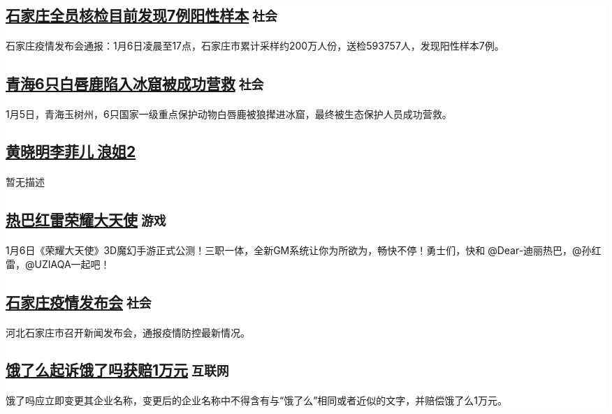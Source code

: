 ## [石家庄全员核检目前发现7例阳性样本](https://m.weibo.cn/search?containerid=100103type%3D1%26t%3D10%26q%3D%23%E7%9F%B3%E5%AE%B6%E5%BA%84%E5%85%A8%E5%91%98%E6%A0%B8%E6%A3%80%E7%9B%AE%E5%89%8D%E5%8F%91%E7%8E%B07%E4%BE%8B%E9%98%B3%E6%80%A7%E6%A0%B7%E6%9C%AC%23&isnewpage=1&extparam=seat%3D1%26filter_type%3Drealtimehot%26cate%3D0%26pos%3D48%26realpos%3D48%26flag%3D1%26c_type%3D31%26display_time%3D1609942384&luicode=10000011&lfid=106003type%3D25%26t%3D3%26disable_hot%3D1%26filter_type%3Drealtimehot) `社会` 
 石家庄疫情发布会通报：1月6日凌晨至17点，石家庄市累计采样约200万人份，送检593757人，发现阳性样本7例。
## [青海6只白唇鹿陷入冰窟被成功营救](https://m.weibo.cn/search?containerid=100103type%3D1%26t%3D10%26q%3D%23%E9%9D%92%E6%B5%B76%E5%8F%AA%E7%99%BD%E5%94%87%E9%B9%BF%E9%99%B7%E5%85%A5%E5%86%B0%E7%AA%9F%E8%A2%AB%E6%88%90%E5%8A%9F%E8%90%A5%E6%95%91%23&isnewpage=1&extparam=seat%3D1%26filter_type%3Drealtimehot%26cate%3D0%26pos%3D49%26realpos%3D49%26flag%3D1%26c_type%3D31%26display_time%3D1609942384&luicode=10000011&lfid=106003type%3D25%26t%3D3%26disable_hot%3D1%26filter_type%3Drealtimehot) `社会` 
 1月5日，青海玉树州，6只国家一级重点保护动物白唇鹿被狼撵进冰窟，最终被生态保护人员成功营救。
## [黄晓明李菲儿 浪姐2](https://m.weibo.cn/search?containerid=100103type%3D1%26t%3D10%26q%3D%E9%BB%84%E6%99%93%E6%98%8E%E6%9D%8E%E8%8F%B2%E5%84%BF+%E6%B5%AA%E5%A7%902&isnewpage=1&extparam=seat%3D1%26filter_type%3Drealtimehot%26cate%3D0%26pos%3D3%26realpos%3D4%26flag%3D16%26c_type%3D31%26display_time%3D1609939447&luicode=10000011&lfid=106003type%3D25%26t%3D3%26disable_hot%3D1%26filter_type%3Drealtimehot)  
 暂无描述
## [热巴红雷荣耀大天使](https://m.weibo.cn/search?containerid=100103type%3D1%26t%3D10%26q%3D%23%E7%83%AD%E5%B7%B4%E7%BA%A2%E9%9B%B7%E8%8D%A3%E8%80%80%E5%A4%A7%E5%A4%A9%E4%BD%BF%23&isnewpage=1&extparam=seat%3D1%26filter_type%3Drealtimehot%26cate%3D0%26topic_ad%3D1%26pos%3D5%26c_type%3D31%26adid%3D109268%26display_time%3D1609939447&luicode=10000011&lfid=106003type%3D25%26t%3D3%26disable_hot%3D1%26filter_type%3Drealtimehot) `游戏` 
 1月6日《荣耀大天使》3D魔幻手游正式公测！三职一体，全新GM系统让你为所欲为，畅快不停！勇士们，快和 @Dear-迪丽热巴，@孙红雷，@UZIAQA一起吧！
## [石家庄疫情发布会](https://m.weibo.cn/search?containerid=100103type%3D1%26t%3D10%26q%3D%23%E7%9F%B3%E5%AE%B6%E5%BA%84%E7%96%AB%E6%83%85%E5%8F%91%E5%B8%83%E4%BC%9A%23&isnewpage=1&extparam=seat%3D1%26filter_type%3Drealtimehot%26cate%3D0%26pos%3D13%26realpos%3D13%26flag%3D1%26c_type%3D31%26display_time%3D1609939447&luicode=10000011&lfid=106003type%3D25%26t%3D3%26disable_hot%3D1%26filter_type%3Drealtimehot) `社会` 
 河北石家庄市召开新闻发布会，通报疫情防控最新情况。
## [饿了么起诉饿了吗获赔1万元](https://m.weibo.cn/search?containerid=100103type%3D1%26t%3D10%26q%3D%E9%A5%BF%E4%BA%86%E4%B9%88%E8%B5%B7%E8%AF%89%E9%A5%BF%E4%BA%86%E5%90%97%E8%8E%B7%E8%B5%941%E4%B8%87%E5%85%83&isnewpage=1&extparam=seat%3D1%26filter_type%3Drealtimehot%26cate%3D0%26pos%3D18%26realpos%3D18%26flag%3D0%26c_type%3D31%26display_time%3D1609939447&luicode=10000011&lfid=106003type%3D25%26t%3D3%26disable_hot%3D1%26filter_type%3Drealtimehot) `互联网` 
 饿了吗应立即变更其企业名称，变更后的企业名称中不得含有与“饿了么”相同或者近似的文字，并赔偿饿了么1万元。